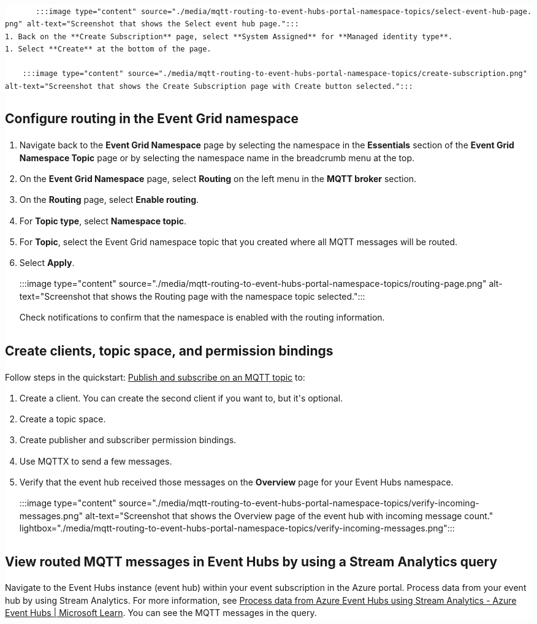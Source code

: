            :::image type="content" source="./media/mqtt-routing-to-event-hubs-portal-namespace-topics/select-event-hub-page.png" alt-text="Screenshot that shows the Select event hub page.":::                    
    1. Back on the **Create Subscription** page, select **System Assigned** for **Managed identity type**. 
    1. Select **Create** at the bottom of the page. 
           
        :::image type="content" source="./media/mqtt-routing-to-event-hubs-portal-namespace-topics/create-subscription.png" alt-text="Screenshot that shows the Create Subscription page with Create button selected.":::                    

## Configure routing in the Event Grid namespace

1. Navigate back to the **Event Grid Namespace** page by selecting the namespace in the **Essentials** section of the **Event Grid Namespace Topic** page or by selecting the namespace name in the breadcrumb menu at the top. 
1. On the **Event Grid Namespace** page, select **Routing** on the left menu in the **MQTT broker** section.
1. On the **Routing** page, select **Enable routing**.
1. For **Topic type**, select **Namespace topic**.
1. For **Topic**, select the Event Grid namespace topic that you created where all MQTT messages will be routed.
1. Select **Apply**.

   :::image type="content" source="./media/mqtt-routing-to-event-hubs-portal-namespace-topics/routing-page.png" alt-text="Screenshot that shows the Routing page with the namespace topic selected."::: 

    Check notifications to confirm that the namespace is enabled with the routing information.

## Create clients, topic space, and permission bindings
Follow steps in the quickstart: [Publish and subscribe on an MQTT topic](./mqtt-publish-and-subscribe-portal.md) to:

1. Create a client. You can create the second client if you want to, but it's optional. 
1. Create a topic space.
1. Create publisher and subscriber permission bindings.
1. Use MQTTX to send a few messages.
1. Verify that the event hub received those messages on the **Overview** page for your Event Hubs namespace.

   :::image type="content" source="./media/mqtt-routing-to-event-hubs-portal-namespace-topics/verify-incoming-messages.png" alt-text="Screenshot that shows the Overview page of the event hub with incoming message count." lightbox="./media/mqtt-routing-to-event-hubs-portal-namespace-topics/verify-incoming-messages.png"::: 
 

## View routed MQTT messages in Event Hubs by using a Stream Analytics query

Navigate to the Event Hubs instance (event hub) within your event subscription in the Azure portal. Process data from your event hub by using Stream Analytics. For more information, see [Process data from Azure Event Hubs using Stream Analytics - Azure Event Hubs | Microsoft Learn](../event-hubs/process-data-azure-stream-analytics.md). You can see the MQTT messages in the query.
